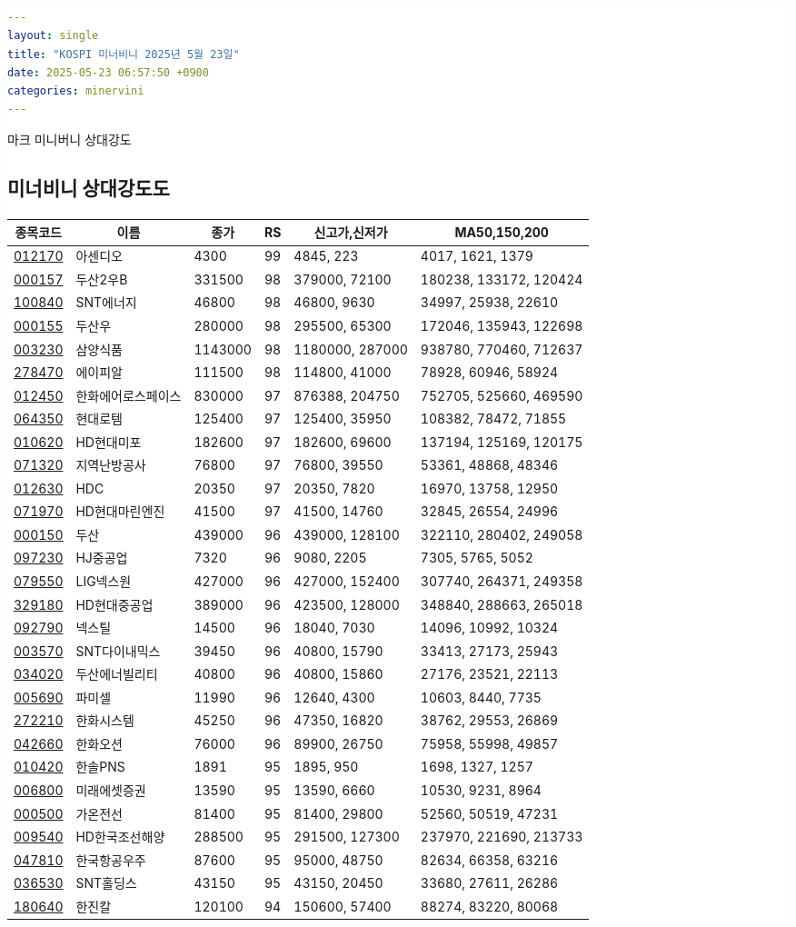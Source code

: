 ```yaml
---
layout: single
title: "KOSPI 미너비니 2025년 5월 23일"
date: 2025-05-23 06:57:50 +0900
categories: minervini
---
```

마크 미니버니 상대강도

## 미너비니 상대강도도

|종목코드|이름|종가|RS|신고가,신저가|MA50,150,200|
|------|---|---|--|---------|------------|
|[012170](https://finance.daum.net/quotes/A012170)|아센디오|4300|99|4845, 223|4017, 1621, 1379|
|[000157](https://finance.daum.net/quotes/A000157)|두산2우B|331500|98|379000, 72100|180238, 133172, 120424|
|[100840](https://finance.daum.net/quotes/A100840)|SNT에너지|46800|98|46800, 9630|34997, 25938, 22610|
|[000155](https://finance.daum.net/quotes/A000155)|두산우|280000|98|295500, 65300|172046, 135943, 122698|
|[003230](https://finance.daum.net/quotes/A003230)|삼양식품|1143000|98|1180000, 287000|938780, 770460, 712637|
|[278470](https://finance.daum.net/quotes/A278470)|에이피알|111500|98|114800, 41000|78928, 60946, 58924|
|[012450](https://finance.daum.net/quotes/A012450)|한화에어로스페이스|830000|97|876388, 204750|752705, 525660, 469590|
|[064350](https://finance.daum.net/quotes/A064350)|현대로템|125400|97|125400, 35950|108382, 78472, 71855|
|[010620](https://finance.daum.net/quotes/A010620)|HD현대미포|182600|97|182600, 69600|137194, 125169, 120175|
|[071320](https://finance.daum.net/quotes/A071320)|지역난방공사|76800|97|76800, 39550|53361, 48868, 48346|
|[012630](https://finance.daum.net/quotes/A012630)|HDC|20350|97|20350, 7820|16970, 13758, 12950|
|[071970](https://finance.daum.net/quotes/A071970)|HD현대마린엔진|41500|97|41500, 14760|32845, 26554, 24996|
|[000150](https://finance.daum.net/quotes/A000150)|두산|439000|96|439000, 128100|322110, 280402, 249058|
|[097230](https://finance.daum.net/quotes/A097230)|HJ중공업|7320|96|9080, 2205|7305, 5765, 5052|
|[079550](https://finance.daum.net/quotes/A079550)|LIG넥스원|427000|96|427000, 152400|307740, 264371, 249358|
|[329180](https://finance.daum.net/quotes/A329180)|HD현대중공업|389000|96|423500, 128000|348840, 288663, 265018|
|[092790](https://finance.daum.net/quotes/A092790)|넥스틸|14500|96|18040, 7030|14096, 10992, 10324|
|[003570](https://finance.daum.net/quotes/A003570)|SNT다이내믹스|39450|96|40800, 15790|33413, 27173, 25943|
|[034020](https://finance.daum.net/quotes/A034020)|두산에너빌리티|40800|96|40800, 15860|27176, 23521, 22113|
|[005690](https://finance.daum.net/quotes/A005690)|파미셀|11990|96|12640, 4300|10603, 8440, 7735|
|[272210](https://finance.daum.net/quotes/A272210)|한화시스템|45250|96|47350, 16820|38762, 29553, 26869|
|[042660](https://finance.daum.net/quotes/A042660)|한화오션|76000|96|89900, 26750|75958, 55998, 49857|
|[010420](https://finance.daum.net/quotes/A010420)|한솔PNS|1891|95|1895, 950|1698, 1327, 1257|
|[006800](https://finance.daum.net/quotes/A006800)|미래에셋증권|13590|95|13590, 6660|10530, 9231, 8964|
|[000500](https://finance.daum.net/quotes/A000500)|가온전선|81400|95|81400, 29800|52560, 50519, 47231|
|[009540](https://finance.daum.net/quotes/A009540)|HD한국조선해양|288500|95|291500, 127300|237970, 221690, 213733|
|[047810](https://finance.daum.net/quotes/A047810)|한국항공우주|87600|95|95000, 48750|82634, 66358, 63216|
|[036530](https://finance.daum.net/quotes/A036530)|SNT홀딩스|43150|95|43150, 20450|33680, 27611, 26286|
|[180640](https://finance.daum.net/quotes/A180640)|한진칼|120100|94|150600, 57400|88274, 83220, 80068|